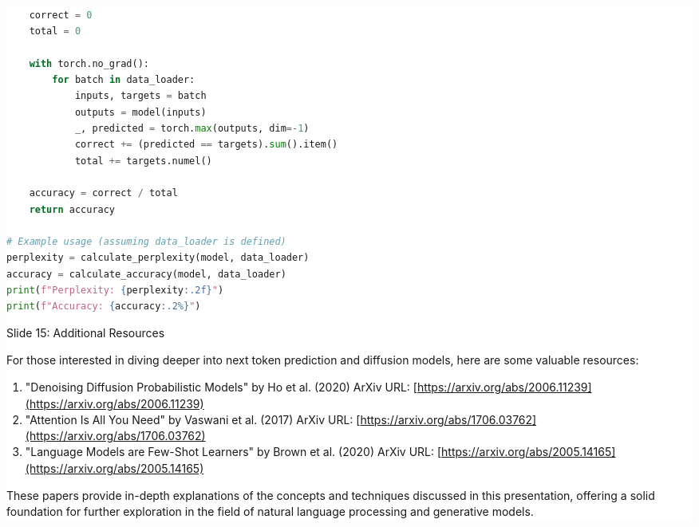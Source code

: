 ```python
    correct = 0
    total = 0

    with torch.no_grad():
        for batch in data_loader:
            inputs, targets = batch
            outputs = model(inputs)
            _, predicted = torch.max(outputs, dim=-1)
            correct += (predicted == targets).sum().item()
            total += targets.numel()

    accuracy = correct / total
    return accuracy

# Example usage (assuming data_loader is defined)
perplexity = calculate_perplexity(model, data_loader)
accuracy = calculate_accuracy(model, data_loader)
print(f"Perplexity: {perplexity:.2f}")
print(f"Accuracy: {accuracy:.2%}")
```

Slide 15: Additional Resources

For those interested in diving deeper into next token prediction and diffusion models, here are some valuable resources:

1. "Denoising Diffusion Probabilistic Models" by Ho et al. (2020) ArXiv URL: [https://arxiv.org/abs/2006.11239](https://arxiv.org/abs/2006.11239)
2. "Attention Is All You Need" by Vaswani et al. (2017) ArXiv URL: [https://arxiv.org/abs/1706.03762](https://arxiv.org/abs/1706.03762)
3. "Language Models are Few-Shot Learners" by Brown et al. (2020) ArXiv URL: [https://arxiv.org/abs/2005.14165](https://arxiv.org/abs/2005.14165)

These papers provide in-depth explanations of the concepts and techniques discussed in this presentation, offering a solid foundation for further exploration in the field of natural language processing and generative models.

